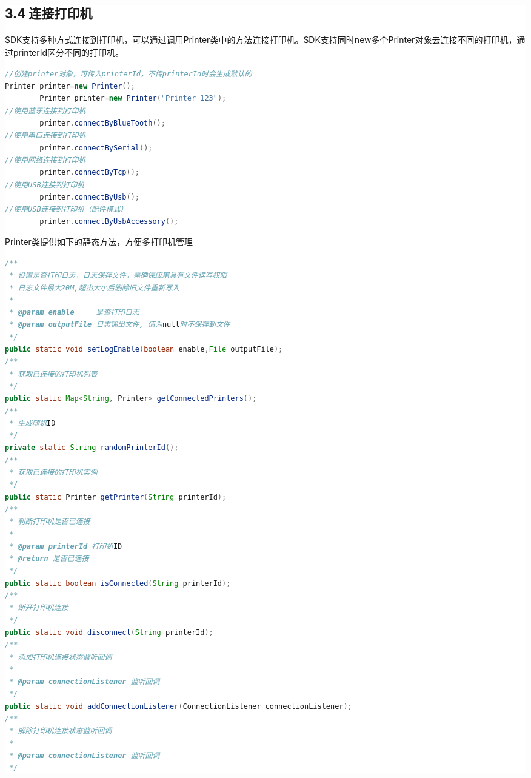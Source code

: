 ## 3.4 连接打印机

SDK支持多种方式连接到打印机，可以通过调用Printer类中的方法连接打印机。SDK支持同时new多个Printer对象去连接不同的打印机，通过printerId区分不同的打印机。

```java
//创建printer对象，可传入printerId，不传printerId时会生成默认的
Printer printer=new Printer();
        Printer printer=new Printer("Printer_123");
//使用蓝牙连接到打印机
        printer.connectByBlueTooth();
//使用串口连接到打印机
        printer.connectBySerial();
//使用网络连接到打印机
        printer.connectByTcp();
//使用USB连接到打印机
        printer.connectByUsb();
//使用USB连接到打印机（配件模式）
        printer.connectByUsbAccessory();
```

Printer类提供如下的静态方法，方便多打印机管理

```java
/**
 * 设置是否打印日志，日志保存文件，需确保应用具有文件读写权限
 * 日志文件最大20M,超出大小后删除旧文件重新写入
 *
 * @param enable     是否打印日志
 * @param outputFile 日志输出文件, 值为null时不保存到文件
 */
public static void setLogEnable(boolean enable,File outputFile);
/**
 * 获取已连接的打印机列表
 */
public static Map<String, Printer> getConnectedPrinters();
/**
 * 生成随机ID
 */
private static String randomPrinterId();
/**
 * 获取已连接的打印机实例
 */
public static Printer getPrinter(String printerId);
/**
 * 判断打印机是否已连接
 *
 * @param printerId 打印机ID
 * @return 是否已连接
 */
public static boolean isConnected(String printerId);
/**
 * 断开打印机连接
 */
public static void disconnect(String printerId);
/**
 * 添加打印机连接状态监听回调
 *
 * @param connectionListener 监听回调
 */
public static void addConnectionListener(ConnectionListener connectionListener);
/**
 * 解除打印机连接状态监听回调
 *
 * @param connectionListener 监听回调
 */
```